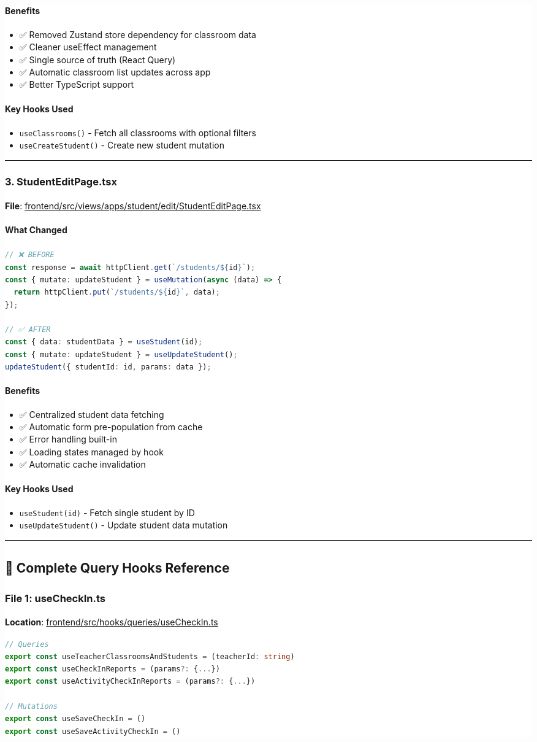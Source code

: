 #### Benefits
- ✅ Removed Zustand store dependency for classroom data
- ✅ Cleaner useEffect management
- ✅ Single source of truth (React Query)
- ✅ Automatic classroom list updates across app
- ✅ Better TypeScript support

#### Key Hooks Used
- `useClassrooms()` - Fetch all classrooms with optional filters
- `useCreateStudent()` - Create new student mutation

---

### 3. StudentEditPage.tsx
**File**: [frontend/src/views/apps/student/edit/StudentEditPage.tsx](frontend/src/views/apps/student/edit/StudentEditPage.tsx)

#### What Changed
```typescript
// ❌ BEFORE
const response = await httpClient.get(`/students/${id}`);
const { mutate: updateStudent } = useMutation(async (data) => {
  return httpClient.put(`/students/${id}`, data);
});

// ✅ AFTER
const { data: studentData } = useStudent(id);
const { mutate: updateStudent } = useUpdateStudent();
updateStudent({ studentId: id, params: data });
```

#### Benefits
- ✅ Centralized student data fetching
- ✅ Automatic form pre-population from cache
- ✅ Error handling built-in
- ✅ Loading states managed by hook
- ✅ Automatic cache invalidation

#### Key Hooks Used
- `useStudent(id)` - Fetch single student by ID
- `useUpdateStudent()` - Update student data mutation

---

## 🎣 Complete Query Hooks Reference

### File 1: useCheckIn.ts
**Location**: [frontend/src/hooks/queries/useCheckIn.ts](frontend/src/hooks/queries/useCheckIn.ts)

```typescript
// Queries
export const useTeacherClassroomsAndStudents = (teacherId: string)
export const useCheckInReports = (params?: {...})
export const useActivityCheckInReports = (params?: {...})

// Mutations
export const useSaveCheckIn = ()
export const useSaveActivityCheckIn = ()
```
